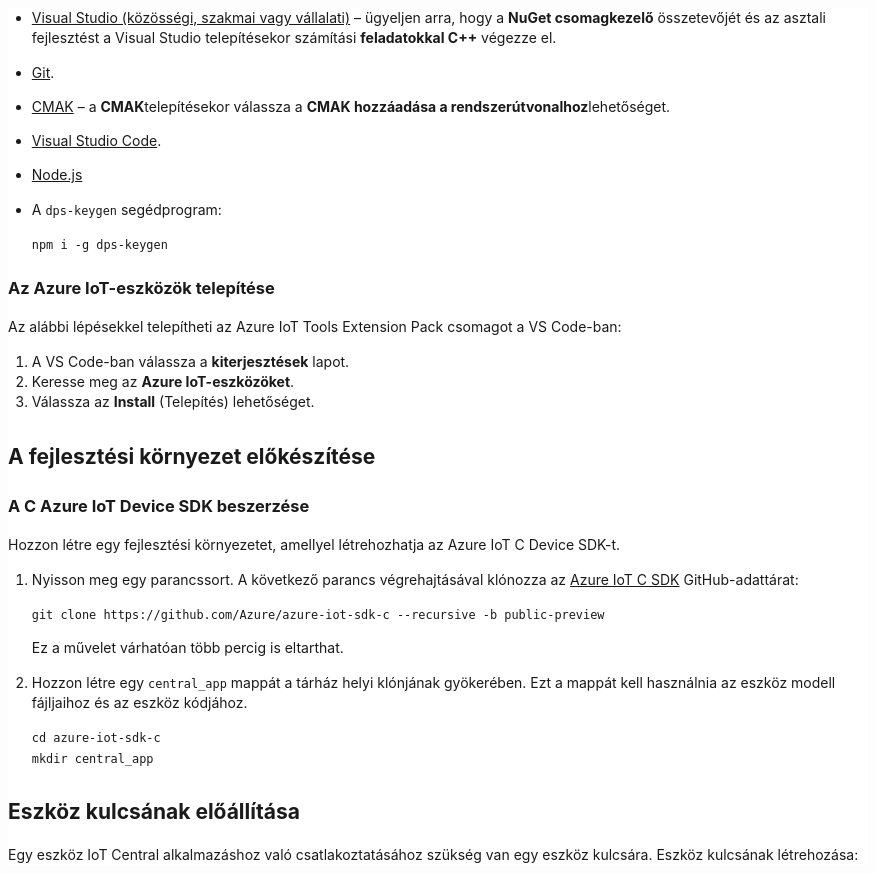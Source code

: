 * [Visual Studio (közösségi, szakmai vagy vállalati)](https://visualstudio.microsoft.com/downloads/) – ügyeljen arra, hogy a **NuGet csomagkezelő** összetevőjét és az asztali fejlesztést a Visual Studio telepítésekor számítási **feladatokkal C++**  végezze el.
* [Git](https://git-scm.com/download/).
* [CMAK](https://cmake.org/download/) – a **CMAK**telepítésekor válassza a **CMAK hozzáadása a rendszerútvonalhoz**lehetőséget.
* [Visual Studio Code](https://code.visualstudio.com/).
* [Node.js](https://nodejs.org/)
* A `dps-keygen` segédprogram:

    ```cmd/sh
    npm i -g dps-keygen
    ```

### <a name="install-azure-iot-tools"></a>Az Azure IoT-eszközök telepítése

Az alábbi lépésekkel telepítheti az Azure IoT Tools Extension Pack csomagot a VS Code-ban:

1. A VS Code-ban válassza a **kiterjesztések** lapot.
1. Keresse meg az **Azure IoT-eszközöket**.
1. Válassza az **Install** (Telepítés) lehetőséget.

## <a name="prepare-the-development-environment"></a>A fejlesztési környezet előkészítése

### <a name="get-azure-iot-device-sdk-for-c"></a>A C Azure IoT Device SDK beszerzése

Hozzon létre egy fejlesztési környezetet, amellyel létrehozhatja az Azure IoT C Device SDK-t.

1. Nyisson meg egy parancssort. A következő parancs végrehajtásával klónozza az [Azure IoT C SDK](https://github.com/Azure/azure-iot-sdk-c) GitHub-adattárat:

    ```cmd/sh
    git clone https://github.com/Azure/azure-iot-sdk-c --recursive -b public-preview
    ```

    Ez a művelet várhatóan több percig is eltarthat.

1. Hozzon létre egy `central_app` mappát a tárház helyi klónjának gyökerében. Ezt a mappát kell használnia az eszköz modell fájljaihoz és az eszköz kódjához.

    ```cmd/sh
    cd azure-iot-sdk-c
    mkdir central_app
    ```

## <a name="generate-device-key"></a>Eszköz kulcsának előállítása

Egy eszköz IoT Central alkalmazáshoz való csatlakoztatásához szükség van egy eszköz kulcsára. Eszköz kulcsának létrehozása:
